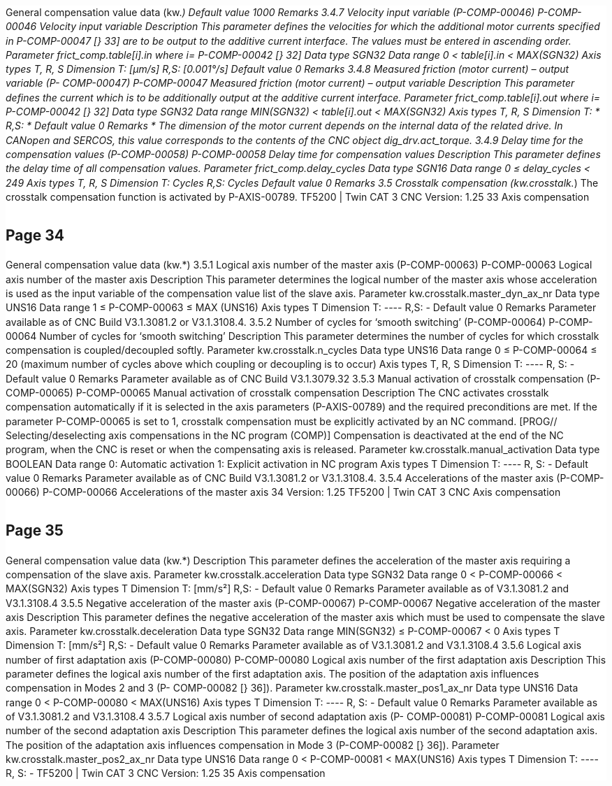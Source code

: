 General compensation value data (kw.*) Default value 1000 Remarks 3.4.7 Velocity input variable (P-COMP-00046) P-COMP-00046 Velocity input variable Description This parameter defines the velocities for which the additional motor currents specified in P-COMP-00047 [} 33] are to be output to the additive current interface. The values must be entered in ascending order. Parameter frict_comp.table[i].in where i= P-COMP-00042 [} 32] Data type SGN32 Data range 0 < table[i].in < MAX(SGN32) Axis types T, R, S Dimension T: [µm/s] R,S: [0.001°/s] Default value 0 Remarks 3.4.8 Measured friction (motor current) – output variable (P- COMP-00047) P-COMP-00047 Measured friction (motor current) – output variable Description This parameter defines the current which is to be additionally output at the additive current interface. Parameter frict_comp.table[i].out where i= P-COMP-00042 [} 32] Data type SGN32 Data range MIN(SGN32) < table[i].out < MAX(SGN32) Axis types T, R, S Dimension T: * R,S: * Default value 0 Remarks * The dimension of the motor current depends on the internal data of the related drive. In CANopen and SERCOS, this value corresponds to the contents of the CNC object dig_drv.act_torque. 3.4.9 Delay time for the compensation values (P-COMP-00058) P-COMP-00058 Delay time for compensation values Description This parameter defines the delay time of all compensation values. Parameter frict_comp.delay_cycles Data type SGN16 Data range 0 ≤ delay_cycles < 249 Axis types T, R, S Dimension T: Cycles R,S: Cycles Default value 0 Remarks 3.5 Crosstalk compensation (kw.crosstalk.*) The crosstalk compensation function is activated by P-AXIS-00789. TF5200 | Twin CAT 3 CNC Version: 1.25 33 Axis compensation
## Page 34

General compensation value data (kw.*) 3.5.1 Logical axis number of the master axis (P-COMP-00063) P-COMP-00063 Logical axis number of the master axis Description This parameter determines the logical number of the master axis whose acceleration is used as the input variable of the compensation value list of the slave axis. Parameter kw.crosstalk.master_dyn_ax_nr Data type UNS16 Data range 1 ≤ P-COMP-00063 ≤ MAX (UNS16) Axis types T Dimension T: ---- R,S: - Default value 0 Remarks Parameter available as of CNC Build V3.1.3081.2 or V3.1.3108.4. 3.5.2 Number of cycles for ‘smooth switching’ (P-COMP-00064) P-COMP-00064 Number of cycles for ‘smooth switching’ Description This parameter determines the number of cycles for which crosstalk compensation is coupled/decoupled softly. Parameter kw.crosstalk.n_cycles Data type UNS16 Data range 0 ≤ P-COMP-00064 ≤ 20 (maximum number of cycles above which coupling or decoupling is to occur) Axis types T, R, S Dimension T: ---- R, S: - Default value 0 Remarks Parameter available as of CNC Build V3.1.3079.32 3.5.3 Manual activation of crosstalk compensation (P-COMP-00065) P-COMP-00065 Manual activation of crosstalk compensation Description The CNC activates crosstalk compensation automatically if it is selected in the axis parameters (P-AXIS-00789) and the required preconditions are met. If the parameter P-COMP-00065 is set to 1, crosstalk compensation must be explicitly activated by an NC command. [PROG// Selecting/deselecting axis compensations in the NC program (COMP)] Compensation is deactivated at the end of the NC program, when the CNC is reset or when the compensating axis is released. Parameter kw.crosstalk.manual_activation Data type BOOLEAN Data range 0: Automatic activation 1: Explicit activation in NC program Axis types T Dimension T: ---- R, S: - Default value 0 Remarks Parameter available as of CNC Build V3.1.3081.2 or V3.1.3108.4. 3.5.4 Accelerations of the master axis (P-COMP-00066) P-COMP-00066 Accelerations of the master axis 34 Version: 1.25 TF5200 | Twin CAT 3 CNC Axis compensation
## Page 35

General compensation value data (kw.*) Description This parameter defines the acceleration of the master axis requiring a compensation of the slave axis. Parameter kw.crosstalk.acceleration Data type SGN32 Data range 0 < P-COMP-00066 < MAX(SGN32) Axis types T Dimension T: [mm/s²] R,S: - Default value 0 Remarks Parameter available as of V3.1.3081.2 and V3.1.3108.4 3.5.5 Negative acceleration of the master axis (P-COMP-00067) P-COMP-00067 Negative acceleration of the master axis Description This parameter defines the negative acceleration of the master axis which must be used to compensate the slave axis. Parameter kw.crosstalk.deceleration Data type SGN32 Data range MIN(SGN32) ≤ P-COMP-00067 < 0 Axis types T Dimension T: [mm/s²] R,S: - Default value 0 Remarks Parameter available as of V3.1.3081.2 and V3.1.3108.4 3.5.6 Logical axis number of first adaptation axis (P-COMP-00080) P-COMP-00080 Logical axis number of the first adaptation axis Description This parameter defines the logical axis number of the first adaptation axis. The position of the adaptation axis influences compensation in Modes 2 and 3 (P- COMP-00082 [} 36]). Parameter kw.crosstalk.master_pos1_ax_nr Data type UNS16 Data range 0 < P-COMP-00080 < MAX(UNS16) Axis types T Dimension T: ---- R, S: - Default value 0 Remarks Parameter available as of V3.1.3081.2 and V3.1.3108.4 3.5.7 Logical axis number of second adaptation axis (P- COMP-00081) P-COMP-00081 Logical axis number of the second adaptation axis Description This parameter defines the logical axis number of the second adaptation axis. The position of the adaptation axis influences compensation in Mode 3 (P-COMP-00082 [} 36]). Parameter kw.crosstalk.master_pos2_ax_nr Data type UNS16 Data range 0 < P-COMP-00081 < MAX(UNS16) Axis types T Dimension T: ---- R, S: - TF5200 | Twin CAT 3 CNC Version: 1.25 35 Axis compensation